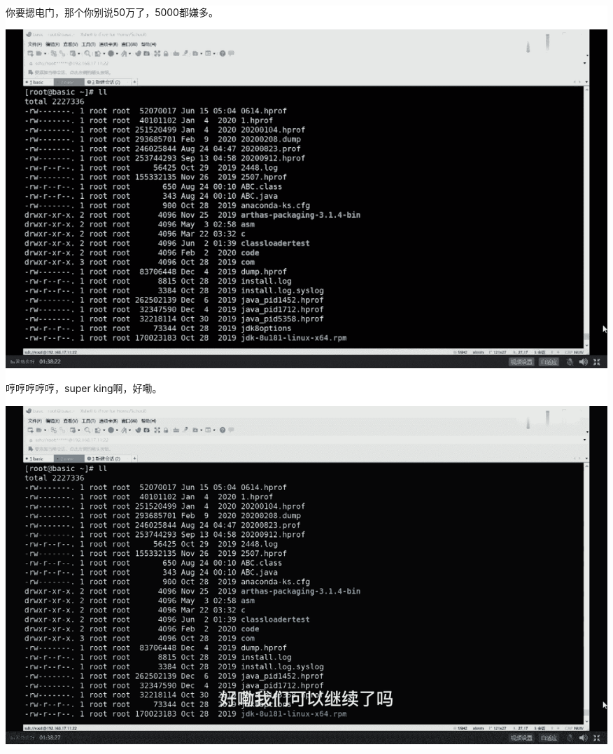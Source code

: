 你要摁电门，那个你别说50万了，5000都嫌多。

![](img/f3a5e17741a61e841eeefa7f6362ede5_110.png)

哼哼哼哼哼，super king啊，好嘞。

![](img/f3a5e17741a61e841eeefa7f6362ede5_112.png)
